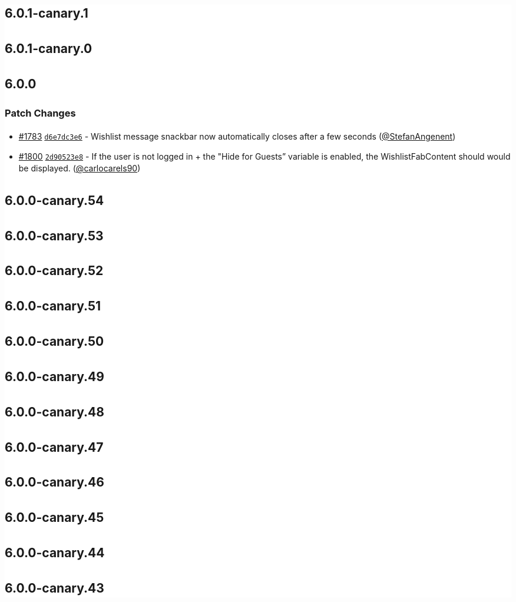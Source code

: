 ## 6.0.1-canary.1

## 6.0.1-canary.0

## 6.0.0

### Patch Changes

- [#1783](https://github.com/graphcommerce-org/graphcommerce/pull/1783) [`d6e7dc3e6`](https://github.com/graphcommerce-org/graphcommerce/commit/d6e7dc3e612029bf02cdc5ac48544a52c43869db) - Wishlist message snackbar now automatically closes after a few seconds ([@StefanAngenent](https://github.com/StefanAngenent))

- [#1800](https://github.com/graphcommerce-org/graphcommerce/pull/1800) [`2d90523e8`](https://github.com/graphcommerce-org/graphcommerce/commit/2d90523e8f52919215587f3a989faa31122c1e7a) - If the user is not logged in + the "Hide for Guests” variable is enabled, the WishlistFabContent should would be displayed. ([@carlocarels90](https://github.com/carlocarels90))

## 6.0.0-canary.54

## 6.0.0-canary.53

## 6.0.0-canary.52

## 6.0.0-canary.51

## 6.0.0-canary.50

## 6.0.0-canary.49

## 6.0.0-canary.48

## 6.0.0-canary.47

## 6.0.0-canary.46

## 6.0.0-canary.45

## 6.0.0-canary.44

## 6.0.0-canary.43
